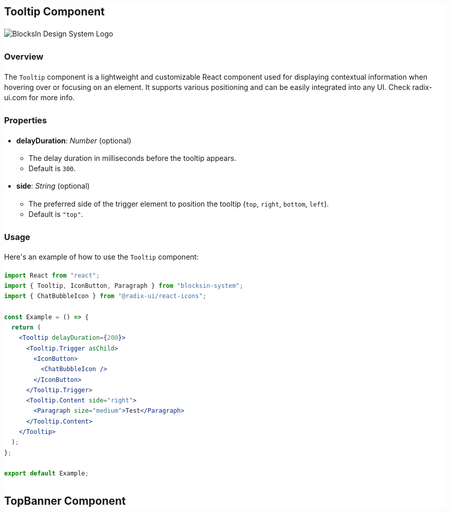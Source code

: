 ## Tooltip Component

![BlocksIn Design System Logo](https://sebikostudio.com/utils/system-tooltip.png)

### Overview

The `Tooltip` component is a lightweight and customizable React component used for displaying contextual information when hovering over or focusing on an element. It supports various positioning and can be easily integrated into any UI. Check radix-ui.com for more info.

### Properties

- **delayDuration**: _Number_ (optional)

  - The delay duration in milliseconds before the tooltip appears.
  - Default is `300`.

- **side**: _String_ (optional)

  - The preferred side of the trigger element to position the tooltip (`top`, `right`, `bottom`, `left`).
  - Default is `"top"`.

### Usage

Here's an example of how to use the `Tooltip` component:

```jsx
import React from "react";
import { Tooltip, IconButton, Paragraph } from "blocksin-system";
import { ChatBubbleIcon } from "@radix-ui/react-icons";

const Example = () => {
  return (
    <Tooltip delayDuration={200}>
      <Tooltip.Trigger asChild>
        <IconButton>
          <ChatBubbleIcon />
        </IconButton>
      </Tooltip.Trigger>
      <Tooltip.Content side="right">
        <Paragraph size="medium">Test</Paragraph>
      </Tooltip.Content>
    </Tooltip>
  );
};

export default Example;
```

## TopBanner Component

